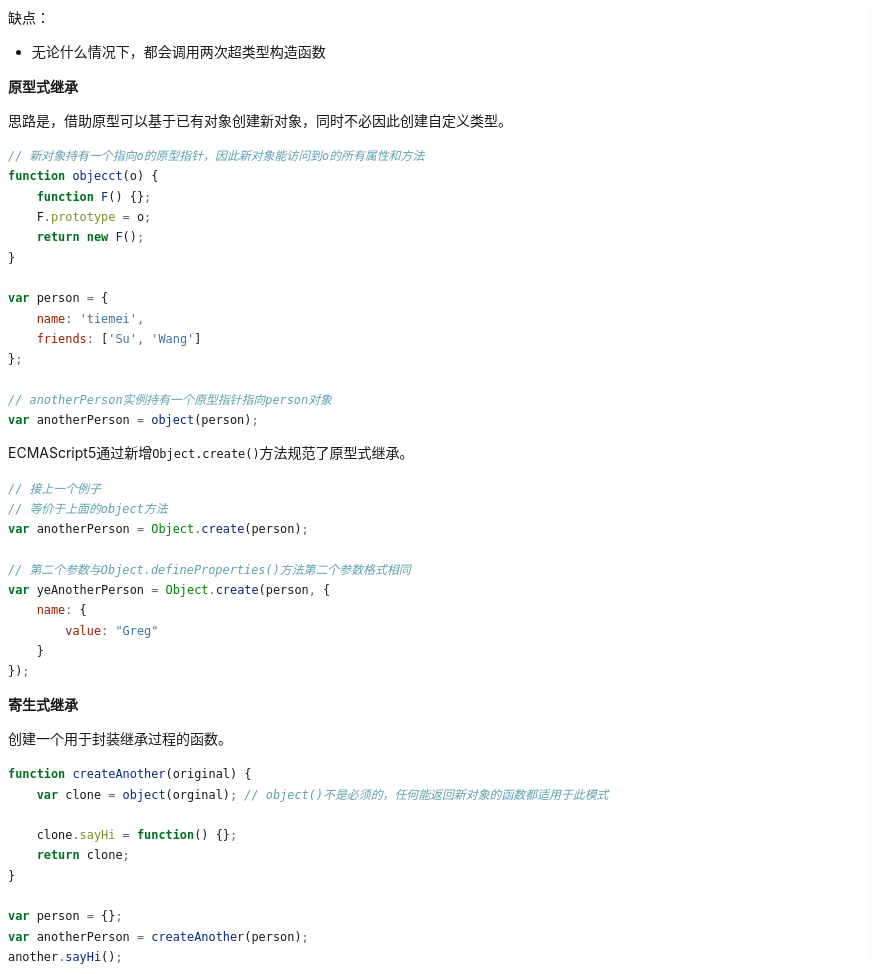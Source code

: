 缺点：  

* 无论什么情况下，都会调用两次超类型构造函数

**原型式继承**  

思路是，借助原型可以基于已有对象创建新对象，同时不必因此创建自定义类型。  

```js
// 新对象持有一个指向o的原型指针，因此新对象能访问到o的所有属性和方法
function objecct(o) {
    function F() {};
    F.prototype = o;
    return new F();
}

var person = {
    name: 'tiemei',
    friends: ['Su', 'Wang']
};

// anotherPerson实例持有一个原型指针指向person对象
var anotherPerson = object(person); 
```

ECMAScript5通过新增`Object.create()`方法规范了原型式继承。  

```js
// 接上一个例子
// 等价于上面的object方法
var anotherPerson = Object.create(person); 

// 第二个参数与Object.defineProperties()方法第二个参数格式相同
var yeAnotherPerson = Object.create(person, {
    name: {
        value: "Greg"
    }
});

```

**寄生式继承**  

创建一个用于封装继承过程的函数。  

```js
function createAnother(original) {
    var clone = object(orginal); // object()不是必须的，任何能返回新对象的函数都适用于此模式

    clone.sayHi = function() {};
    return clone;
}

var person = {};
var anotherPerson = createAnother(person);
another.sayHi();
```
